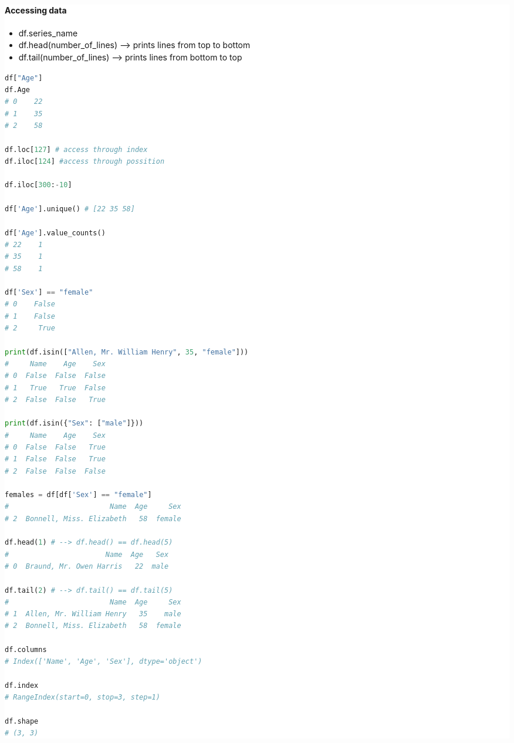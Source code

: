 #### Accessing data
* df.series_name
* df.head(number_of_lines) --> prints lines from top to bottom
* df.tail(number_of_lines) --> prints lines from bottom to top

```python
df["Age"]
df.Age
# 0    22
# 1    35
# 2    58

df.loc[127] # access through index
df.iloc[124] #access through possition

df.iloc[300:-10]

df['Age'].unique() # [22 35 58]

df['Age'].value_counts() 
# 22    1
# 35    1
# 58    1

df['Sex'] == "female"
# 0    False
# 1    False
# 2     True

print(df.isin(["Allen, Mr. William Henry", 35, "female"]))
#     Name    Age    Sex
# 0  False  False  False
# 1   True   True  False
# 2  False  False   True

print(df.isin({"Sex": ["male"]}))
#     Name    Age    Sex
# 0  False  False   True
# 1  False  False   True
# 2  False  False  False

females = df[df['Sex'] == "female"]
#                        Name  Age     Sex
# 2  Bonnell, Miss. Elizabeth   58  female

df.head(1) # --> df.head() == df.head(5)
#                       Name  Age   Sex
# 0  Braund, Mr. Owen Harris   22  male

df.tail(2) # --> df.tail() == df.tail(5)
#                        Name  Age     Sex
# 1  Allen, Mr. William Henry   35    male
# 2  Bonnell, Miss. Elizabeth   58  female

df.columns
# Index(['Name', 'Age', 'Sex'], dtype='object')

df.index
# RangeIndex(start=0, stop=3, step=1)

df.shape
# (3, 3)

```